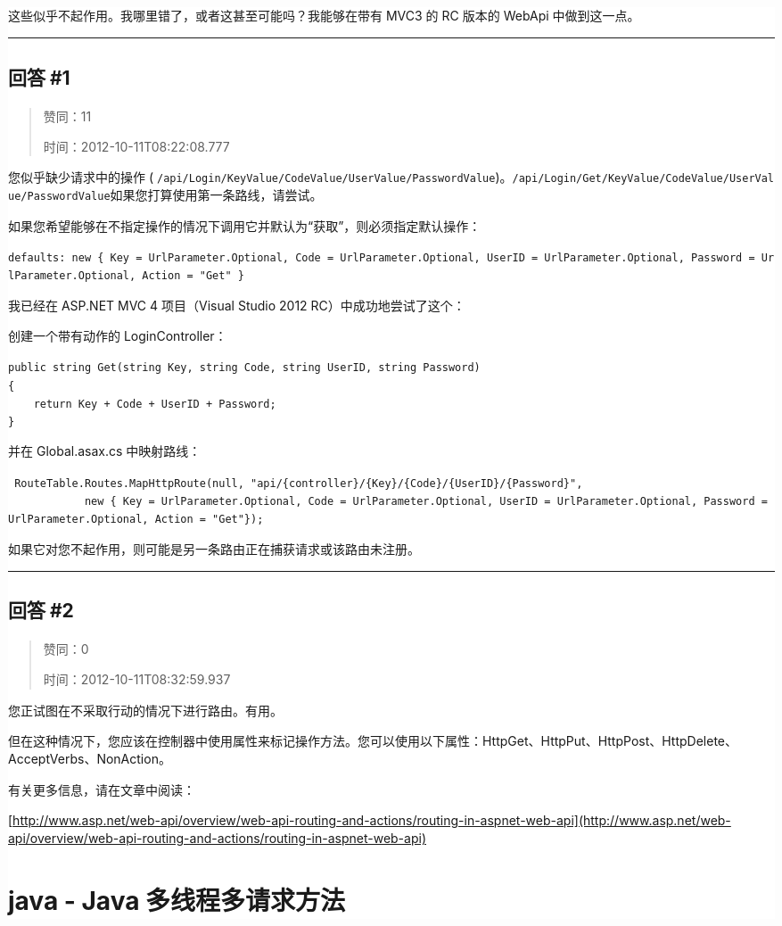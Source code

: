 这些似乎不起作用。我哪里错了，或者这甚至可能吗？我能够在带有 MVC3 的 RC 版本的 WebApi 中做到这一点。

* * *

## 回答 #1

> 赞同：11
> 
> 时间：2012-10-11T08:22:08.777

您似乎缺少请求中的操作 ( `/api/Login/KeyValue/CodeValue/UserValue/PasswordValue`)。`/api/Login/Get/KeyValue/CodeValue/UserValue/PasswordValue`如果您打算使用第一条路线，请尝试。

如果您希望能够在不指定操作的情况下调用它并默认为“获取”，则必须指定默认操作：

```
defaults: new { Key = UrlParameter.Optional, Code = UrlParameter.Optional, UserID = UrlParameter.Optional, Password = UrlParameter.Optional, Action = "Get" } 
```

我已经在 ASP.NET MVC 4 项目（Visual Studio 2012 RC）中成功地尝试了这个：

创建一个带有动作的 LoginController：

```
public string Get(string Key, string Code, string UserID, string Password)
{
    return Key + Code + UserID + Password;
} 
```

并在 Global.asax.cs 中映射路线：

```
 RouteTable.Routes.MapHttpRoute(null, "api/{controller}/{Key}/{Code}/{UserID}/{Password}",
            new { Key = UrlParameter.Optional, Code = UrlParameter.Optional, UserID = UrlParameter.Optional, Password = UrlParameter.Optional, Action = "Get"}); 
```

如果它对您不起作用，则可能是另一条路由正在捕获请求或该路由未注册。

* * *

## 回答 #2

> 赞同：0
> 
> 时间：2012-10-11T08:32:59.937

您正试图在不采取行动的情况下进行路由。有用。

但在这种情况下，您应该在控制器中使用属性来标记操作方法。您可以使用以下属性：HttpGet、HttpPut、HttpPost、HttpDelete、AcceptVerbs、NonAction。

有关更多信息，请在文章中阅读：

[http://www.asp.net/web-api/overview/web-api-routing-and-actions/routing-in-aspnet-web-api](http://www.asp.net/web-api/overview/web-api-routing-and-actions/routing-in-aspnet-web-api)

# java - Java 多线程多请求方法

